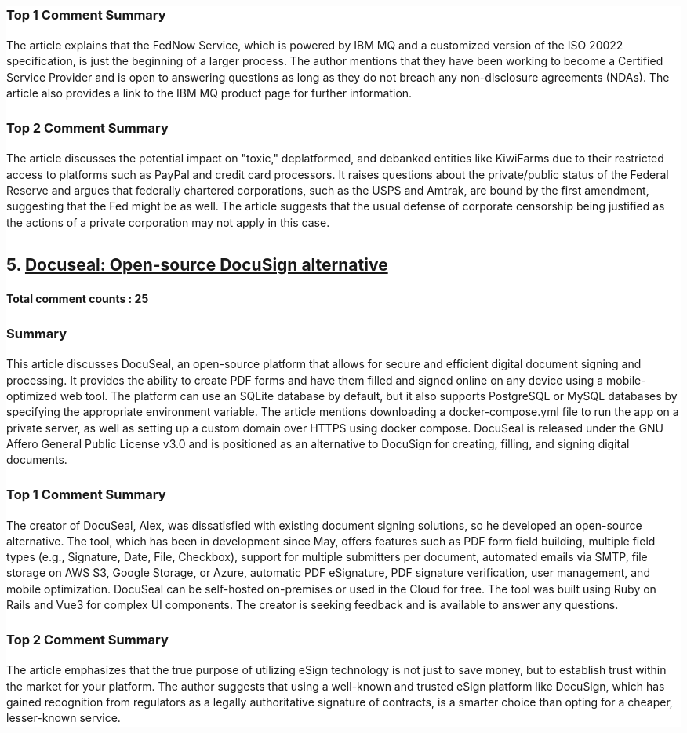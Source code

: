 ### Top 1 Comment Summary

 The article explains that the FedNow Service, which is powered by IBM MQ and a customized version of the ISO 20022 specification, is just the beginning of a larger process. The author mentions that they have been working to become a Certified Service Provider and is open to answering questions as long as they do not breach any non-disclosure agreements (NDAs). The article also provides a link to the IBM MQ product page for further information.

### Top 2 Comment Summary

 The article discusses the potential impact on "toxic," deplatformed, and debanked entities like KiwiFarms due to their restricted access to platforms such as PayPal and credit card processors. It raises questions about the private/public status of the Federal Reserve and argues that federally chartered corporations, such as the USPS and Amtrak, are bound by the first amendment, suggesting that the Fed might be as well. The article suggests that the usual defense of corporate censorship being justified as the actions of a private corporation may not apply in this case.

## 5. [Docuseal: Open-source DocuSign alternative](https://news.ycombinator.com/item?id=36798593)

**Total comment counts : 25**

### Summary

 This article discusses DocuSeal, an open-source platform that allows for secure and efficient digital document signing and processing. It provides the ability to create PDF forms and have them filled and signed online on any device using a mobile-optimized web tool. The platform can use an SQLite database by default, but it also supports PostgreSQL or MySQL databases by specifying the appropriate environment variable. The article mentions downloading a docker-compose.yml file to run the app on a private server, as well as setting up a custom domain over HTTPS using docker compose. DocuSeal is released under the GNU Affero General Public License v3.0 and is positioned as an alternative to DocuSign for creating, filling, and signing digital documents.

### Top 1 Comment Summary

 The creator of DocuSeal, Alex, was dissatisfied with existing document signing solutions, so he developed an open-source alternative. The tool, which has been in development since May, offers features such as PDF form field building, multiple field types (e.g., Signature, Date, File, Checkbox), support for multiple submitters per document, automated emails via SMTP, file storage on AWS S3, Google Storage, or Azure, automatic PDF eSignature, PDF signature verification, user management, and mobile optimization. DocuSeal can be self-hosted on-premises or used in the Cloud for free. The tool was built using Ruby on Rails and Vue3 for complex UI components. The creator is seeking feedback and is available to answer any questions.

### Top 2 Comment Summary

 The article emphasizes that the true purpose of utilizing eSign technology is not just to save money, but to establish trust within the market for your platform. The author suggests that using a well-known and trusted eSign platform like DocuSign, which has gained recognition from regulators as a legally authoritative signature of contracts, is a smarter choice than opting for a cheaper, lesser-known service.
